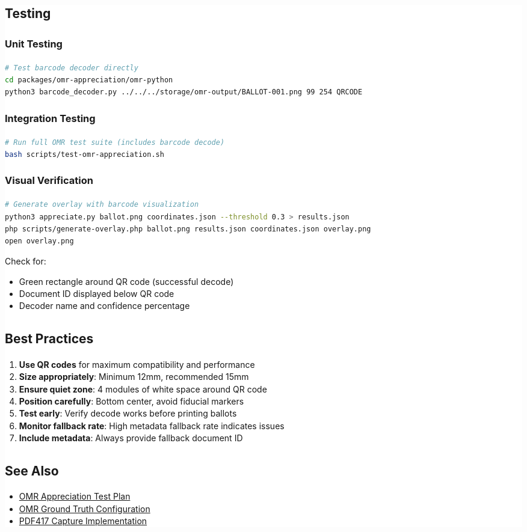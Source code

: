 ## Testing

### Unit Testing

```bash
# Test barcode decoder directly
cd packages/omr-appreciation/omr-python
python3 barcode_decoder.py ../../../storage/omr-output/BALLOT-001.png 99 254 QRCODE
```

### Integration Testing

```bash
# Run full OMR test suite (includes barcode decode)
bash scripts/test-omr-appreciation.sh
```

### Visual Verification

```bash
# Generate overlay with barcode visualization
python3 appreciate.py ballot.png coordinates.json --threshold 0.3 > results.json
php scripts/generate-overlay.php ballot.png results.json coordinates.json overlay.png
open overlay.png
```

Check for:
- Green rectangle around QR code (successful decode)
- Document ID displayed below QR code
- Decoder name and confidence percentage

## Best Practices

1. **Use QR codes** for maximum compatibility and performance
2. **Size appropriately**: Minimum 12mm, recommended 15mm
3. **Ensure quiet zone**: 4 modules of white space around QR code
4. **Position carefully**: Bottom center, avoid fiducial markers
5. **Test early**: Verify decode works before printing ballots
6. **Monitor fallback rate**: High metadata fallback rate indicates issues
7. **Include metadata**: Always provide fallback document ID

## See Also

- [OMR Appreciation Test Plan](simulation/OMR_APPRECIATION_TEST_PLAN_REVISED.md)
- [OMR Ground Truth Configuration](OMR_GROUND_TRUTH_CONFIGURATION.md)
- [PDF417 Capture Implementation](simulation/PDF417_CAPTURE_IMPLEMENTATION.md)
